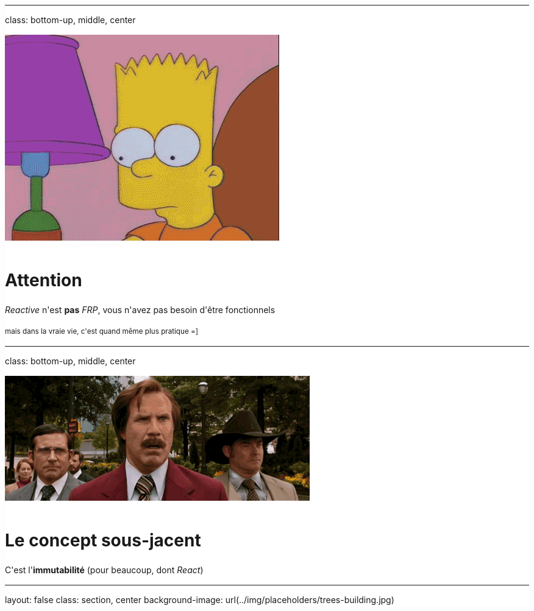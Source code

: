 
---
class: bottom-up, middle, center

![Simpsons twins](./simpsons-twins.gif)

# Attention

_Reactive_ n'est **pas** _FRP_, vous n'avez pas besoin d'être fonctionnels

<small>mais dans la vraie vie, c'est quand même plus pratique =]</small>


---
class: bottom-up, middle, center

![Badass](./badass.gif)

# Le concept sous-jacent

C'est l'**immutabilité** (pour beaucoup, dont _React_)


---
layout: false
class: section, center
background-image: url(../img/placeholders/trees-building.jpg)
